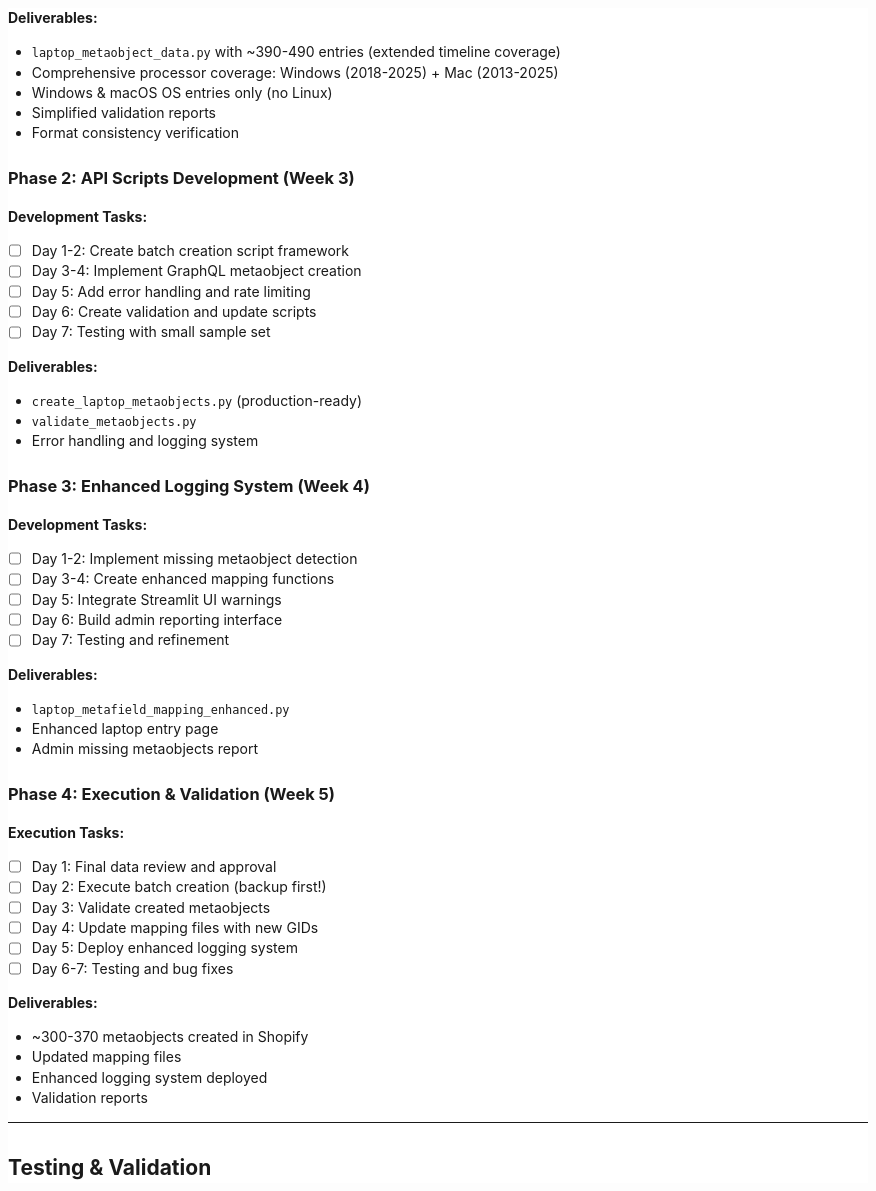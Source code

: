 **Deliverables:**
- `laptop_metaobject_data.py` with ~390-490 entries (extended timeline coverage)
- Comprehensive processor coverage: Windows (2018-2025) + Mac (2013-2025)
- Windows & macOS OS entries only (no Linux)
- Simplified validation reports
- Format consistency verification

### Phase 2: API Scripts Development (Week 3)

**Development Tasks:**
- [ ] Day 1-2: Create batch creation script framework
- [ ] Day 3-4: Implement GraphQL metaobject creation
- [ ] Day 5: Add error handling and rate limiting
- [ ] Day 6: Create validation and update scripts
- [ ] Day 7: Testing with small sample set

**Deliverables:**
- `create_laptop_metaobjects.py` (production-ready)
- `validate_metaobjects.py` 
- Error handling and logging system

### Phase 3: Enhanced Logging System (Week 4)

**Development Tasks:**
- [ ] Day 1-2: Implement missing metaobject detection
- [ ] Day 3-4: Create enhanced mapping functions
- [ ] Day 5: Integrate Streamlit UI warnings
- [ ] Day 6: Build admin reporting interface
- [ ] Day 7: Testing and refinement

**Deliverables:**
- `laptop_metafield_mapping_enhanced.py`
- Enhanced laptop entry page
- Admin missing metaobjects report

### Phase 4: Execution & Validation (Week 5)

**Execution Tasks:**
- [ ] Day 1: Final data review and approval
- [ ] Day 2: Execute batch creation (backup first!)
- [ ] Day 3: Validate created metaobjects
- [ ] Day 4: Update mapping files with new GIDs
- [ ] Day 5: Deploy enhanced logging system
- [ ] Day 6-7: Testing and bug fixes

**Deliverables:**
- ~300-370 metaobjects created in Shopify
- Updated mapping files
- Enhanced logging system deployed
- Validation reports

---

## Testing & Validation
